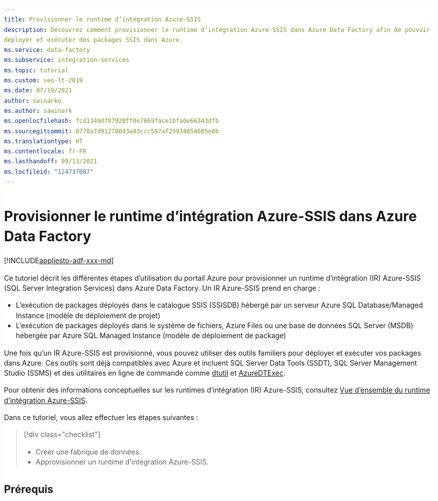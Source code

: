 ```yaml
---
title: Provisionner le runtime d’intégration Azure-SSIS
description: Découvrez comment provisionner le runtime d’intégration Azure-SSIS dans Azure Data Factory afin de pouvoir déployer et exécuter des packages SSIS dans Azure.
ms.service: data-factory
ms.subservice: integration-services
ms.topic: tutorial
ms.custom: seo-lt-2019
ms.date: 07/19/2021
author: swinarko
ms.author: sawinark
ms.openlocfilehash: fcd1349df07920ff0e7669face1bfa0e66343dfb
ms.sourcegitcommit: 0770a7d91278043a83ccc597af25934854605e8b
ms.translationtype: HT
ms.contentlocale: fr-FR
ms.lasthandoff: 09/13/2021
ms.locfileid: "124737007"
---
```

# <a name="provision-the-azure-ssis-integration-runtime-in-azure-data-factory"></a>Provisionner le runtime d’intégration Azure-SSIS dans Azure Data Factory

[!INCLUDE[appliesto-adf-xxx-md](includes/appliesto-adf-xxx-md.md)]

Ce tutoriel décrit les différentes étapes d’utilisation du portail Azure pour provisionner un runtime d’intégration (IR) Azure-SSIS (SQL Server Integration Services) dans Azure Data Factory. Un IR Azure-SSIS prend en charge :

- L’exécution de packages déployés dans le catalogue SSIS (SSISDB) hébergé par un serveur Azure SQL Database/Managed Instance (modèle de déploiement de projet)
- L’exécution de packages déployés dans le système de fichiers, Azure Files ou une base de données SQL Server (MSDB) hébergée par Azure SQL Managed Instance (modèle de déploiement de package)

Une fois qu’un IR Azure-SSIS est provisionné, vous pouvez utiliser des outils familiers pour déployer et exécuter vos packages dans Azure. Ces outils sont déjà compatibles avec Azure et incluent SQL Server Data Tools (SSDT), SQL Server Management Studio (SSMS) et des utilitaires en ligne de commande comme [dtutil](/sql/integration-services/dtutil-utility) et [AzureDTExec](./how-to-invoke-ssis-package-azure-enabled-dtexec.md).

Pour obtenir des informations conceptuelles sur les runtimes d’intégration (IR) Azure-SSIS, consultez [Vue d’ensemble du runtime d’intégration Azure-SSIS](concepts-integration-runtime.md#azure-ssis-integration-runtime).

Dans ce tutoriel, vous allez effectuer les étapes suivantes :

> [!div class="checklist"]
> * Créer une fabrique de données.
> * Approvisionner un runtime d’intégration Azure-SSIS.

## <a name="prerequisites"></a>Prérequis
